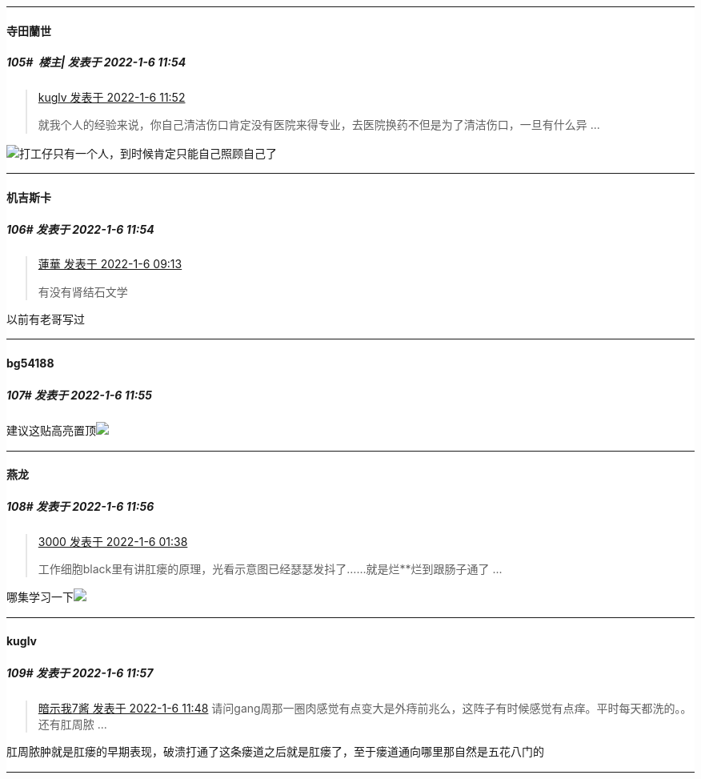 *****

####  寺田蘭世  
##### 105#         楼主| 发表于 2022-1-6 11:54

<blockquote><a href="httphttps://bbs.saraba1st.com/2b/forum.php?mod=redirect&amp;goto=findpost&amp;pid=54184701&amp;ptid=2045950" target="_blank">kuglv 发表于 2022-1-6 11:52</a>

就我个人的经验来说，你自己清洁伤口肯定没有医院来得专业，去医院换药不但是为了清洁伤口，一旦有什么异 ...</blockquote>
<img src="https://static.saraba1st.com/image/smiley/face2017/219.png" referrerpolicy="no-referrer">打工仔只有一个人，到时候肯定只能自己照顾自己了

*****

####  机吉斯卡  
##### 106#       发表于 2022-1-6 11:54

<blockquote><a href="httphttps://bbs.saraba1st.com/2b/forum.php?mod=redirect&amp;goto=findpost&amp;pid=54182484&amp;ptid=2045950" target="_blank">蓮華 发表于 2022-1-6 09:13</a>

有没有肾结石文学</blockquote>
以前有老哥写过

*****

####  bg54188  
##### 107#       发表于 2022-1-6 11:55

建议这贴高亮置顶<img src="https://static.saraba1st.com/image/smiley/face2017/006.png" referrerpolicy="no-referrer">

*****

####  燕龙  
##### 108#       发表于 2022-1-6 11:56

<blockquote><a href="httphttps://bbs.saraba1st.com/2b/forum.php?mod=redirect&amp;goto=findpost&amp;pid=54181320&amp;ptid=2045950" target="_blank">3000 发表于 2022-1-6 01:38</a>

工作细胞black里有讲肛瘘的原理，光看示意图已经瑟瑟发抖了……就是烂**烂到跟肠子通了 ...</blockquote>
哪集学习一下<img src="https://static.saraba1st.com/image/smiley/face2017/168.gif" referrerpolicy="no-referrer">

*****

####  kuglv  
##### 109#       发表于 2022-1-6 11:57

<blockquote><a href="httphttps://bbs.saraba1st.com/2b/forum.php?mod=redirect&amp;goto=findpost&amp;pid=54184638&amp;ptid=2045950" target="_blank">暗示我7酱 发表于 2022-1-6 11:48</a>
请问gang周那一圈肉感觉有点变大是外痔前兆么，这阵子有时候感觉有点痒。平时每天都洗的。。
还有肛周脓 ...</blockquote>
肛周脓肿就是肛瘘的早期表现，破溃打通了这条瘘道之后就是肛瘘了，至于瘘道通向哪里那自然是五花八门的

*****
